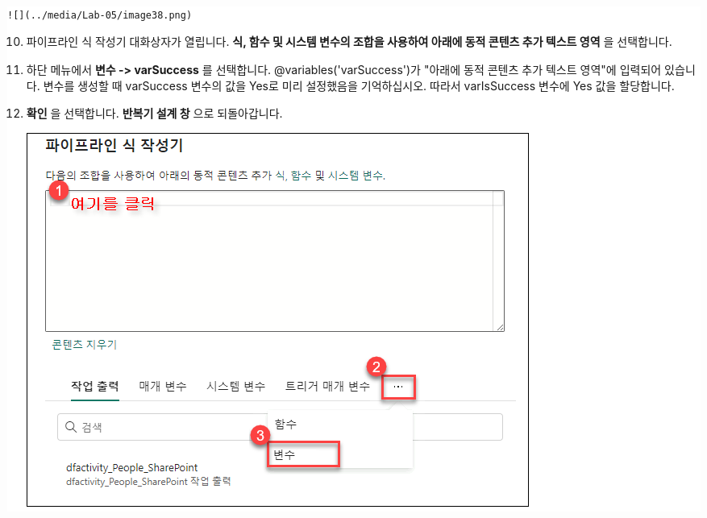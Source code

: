     ![](../media/Lab-05/image38.png)

10. 파이프라인 식 작성기 대화상자가 열립니다. **식, 함수 및 시스템
    변수의 조합을 사용하여 아래에 동적 콘텐츠 추가 텍스트 영역** 을
    선택합니다.

11. 하단 메뉴에서 **변수 -\> varSuccess** 를 선택합니다.
    \@variables(\'varSuccess\')가 \"아래에 동적 콘텐츠 추가 텍스트
    영역\"에 입력되어 있습니다. 변수를 생성할 때 varSuccess 변수의 값을
    Yes로 미리 설정했음을 기억하십시오. 따라서 varIsSuccess 변수에 Yes
    값을 할당합니다.

12. **확인** 을 선택합니다. **반복기 설계 창** 으로 되돌아갑니다.

    ![](../media/Lab-05/image39.png)
